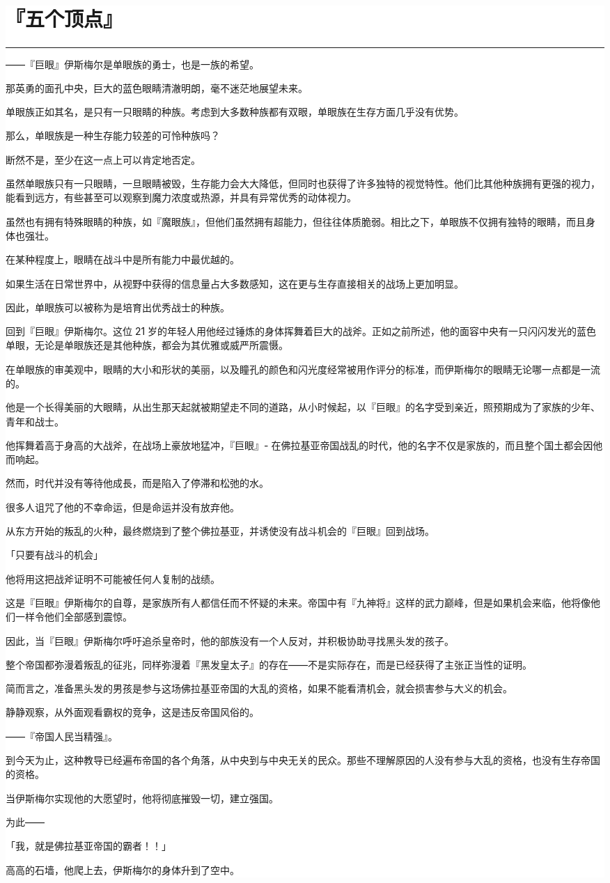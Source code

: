 # 『五个顶点』

------

――『巨眼』伊斯梅尔是单眼族的勇士，也是一族的希望。

那英勇的面孔中央，巨大的蓝色眼睛清澈明朗，毫不迷茫地展望未来。

单眼族正如其名，是只有一只眼睛的种族。考虑到大多数种族都有双眼，单眼族在生存方面几乎没有优势。

那么，单眼族是一种生存能力较差的可怜种族吗？

断然不是，至少在这一点上可以肯定地否定。

虽然单眼族只有一只眼睛，一旦眼睛被毁，生存能力会大大降低，但同时也获得了许多独特的视觉特性。他们比其他种族拥有更强的视力，能看到远方，有些甚至可以观察到魔力浓度或热源，并具有异常优秀的动体视力。

虽然也有拥有特殊眼睛的种族，如『魔眼族』，但他们虽然拥有超能力，但往往体质脆弱。相比之下，单眼族不仅拥有独特的眼睛，而且身体也强壮。

在某种程度上，眼睛在战斗中是所有能力中最优越的。

如果生活在日常世界中，从视野中获得的信息量占大多数感知，这在更与生存直接相关的战场上更加明显。

因此，单眼族可以被称为是培育出优秀战士的种族。

回到『巨眼』伊斯梅尔。这位 21 岁的年轻人用他经过锤炼的身体挥舞着巨大的战斧。正如之前所述，他的面容中央有一只闪闪发光的蓝色单眼，无论是单眼族还是其他种族，都会为其优雅或威严所震慑。

在单眼族的审美观中，眼睛的大小和形状的美丽，以及瞳孔的颜色和闪光度经常被用作评分的标准，而伊斯梅尔的眼睛无论哪一点都是一流的。

他是一个长得美丽的大眼睛，从出生那天起就被期望走不同的道路，从小时候起，以『巨眼』的名字受到亲近，照预期成为了家族的少年、青年和战士。

他挥舞着高于身高的大战斧，在战场上豪放地猛冲，『巨眼』- 在佛拉基亚帝国战乱的时代，他的名字不仅是家族的，而且整个国土都会因他而响起。

然而，时代并没有等待他成長，而是陷入了停滞和松弛的水。

很多人诅咒了他的不幸命运，但是命运并没有放弃他。

从东方开始的叛乱的火种，最终燃烧到了整个佛拉基亚，并诱使没有战斗机会的『巨眼』回到战场。

「只要有战斗的机会」

他将用这把战斧证明不可能被任何人复制的战绩。

这是『巨眼』伊斯梅尔的自尊，是家族所有人都信任而不怀疑的未来。帝国中有『九神将』这样的武力巅峰，但是如果机会来临，他将像他们一样令他们全部感到震惊。

因此，当『巨眼』伊斯梅尔呼吁追杀皇帝时，他的部族没有一个人反对，并积极协助寻找黑头发的孩子。

整个帝国都弥漫着叛乱的征兆，同样弥漫着『黑发皇太子』的存在——不是实际存在，而是已经获得了主张正当性的证明。

简而言之，准备黑头发的男孩是参与这场佛拉基亚帝国的大乱的资格，如果不能看清机会，就会损害参与大义的机会。

静静观察，从外面观看霸权的竞争，这是违反帝国风俗的。

——『帝国人民当精强』。

到今天为止，这种教导已经遍布帝国的各个角落，从中央到与中央无关的民众。那些不理解原因的人没有参与大乱的资格，也没有生存帝国的资格。

当伊斯梅尔实现他的大愿望时，他将彻底摧毁一切，建立强国。

为此——

「我，就是佛拉基亚帝国的霸者！！」

高高的石墙，他爬上去，伊斯梅尔的身体升到了空中。
